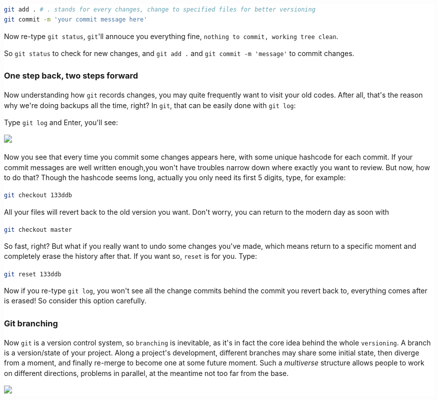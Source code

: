 ```bash
git add . # . stands for every changes, change to specified files for better versioning
git commit -m 'your commit message here'
```

Now re-type `git status`, `git`'ll annouce you everything fine, `nothing to commit, working tree clean`.

So `git status` to check for new changes, and `git add .` and `git commit -m 'message'` to commit changes.

### One step back, two steps forward

Now understanding how `git` records changes, you may quite frequently want to visit your old codes. After all, that's the reason why we're doing backups all the time, right? In `git`, that can be easily done with `git log`:

Type `git log` and Enter, you'll see:

<img src='images/gitlog.png' width='500'>

Now you see that every time you commit some changes appears here, with some unique hashcode for each commit. If your commit messages are well written enough,you won't have troubles narrow down where exactly you want to review. But now, how to do that? Though the hashcode seems long, actually you only need its first 5 digits, type, for example:

```bash
git checkout 133ddb
```

All your files will revert back to the old version you want. Don't worry, you can return to the modern day as soon with

```bash
git checkout master
```

So fast, right? But what if you really want to undo some changes you've made, which means return to a specific moment and completely erase the history after that. If you want so, `reset` is for you. Type:

```bash
git reset 133ddb
```

Now if you re-type `git log`, you won't see all the change commits behind the commit you revert back to, everything comes after is erased! So consider this option carefully.

### Git branching

Now `git` is a version control system, so `branching` is inevitable, as it's in fact the core idea behind the whole `versioning`. A branch is a version/state of your project. Along a project's development, different branches may share some initial state, then diverge from a moment, and finally re-merge to become one at some future moment. Such a _multiverse_ structure allows people to work on different directions, problems in parallel, at the meantime not too far from the base. 

<img src='images/gitbranch.png' width='600'>
